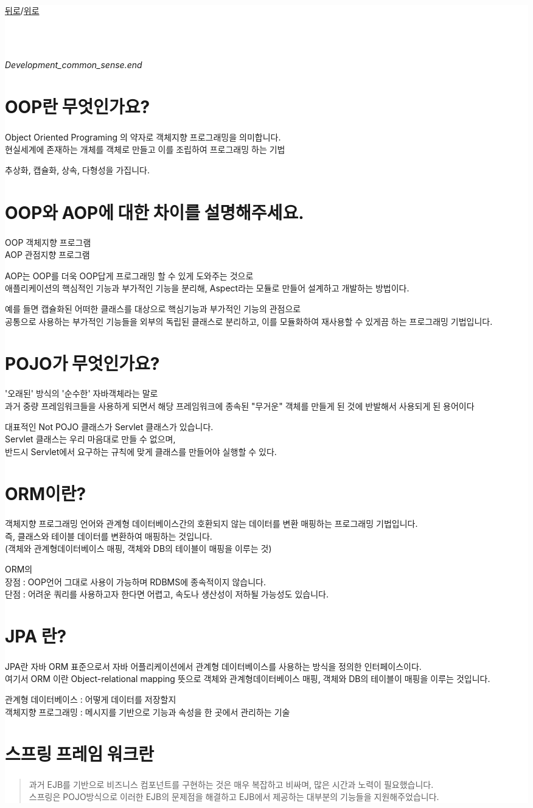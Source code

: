[뒤로](https://github.com/JaeYeopHan/for_beginner)/[위로](#part-1-1-development-common-sense)

</br>

</br>

_Development_common_sense.end_

  
   
# OOP란 무엇인가요?    
Object Oriented Programing 의 약자로 객체지향 프로그래밍을 의미합니다.                 
현실세계에 존재하는 개체를 객체로 만들고 이를 조립하여 프로그래밍 하는 기법       
     
추상화, 캡슐화, 상속, 다형성을 가집니다.          
        
# OOP와 AOP에 대한 차이를 설명해주세요.        
OOP 객체지향 프로그램    
AOP 관점지향 프로그램     
       
AOP는 OOP를 더욱 OOP답게 프로그래밍 할 수 있게 도와주는 것으로           
애플리케이션의 핵심적인 기능과 부가적인 기능을 분리해, Aspect라는 모듈로 만들어 설계하고 개발하는 방법이다.             

예를 들면 캡슐화된 어떠한 클래스를 대상으로 핵심기능과 부가적인 기능의 관점으로         
공통으로 사용하는 부가적인 기능들을 외부의 독립된 클래스로 분리하고,  이를 모듈화하여 재사용할 수 있게끔 하는 프로그래밍 기법입니다.         
       
# POJO가 무엇인가요?    
'오래된' 방식의 '순수한' 자바객체라는 말로  
과거 중량 프레임워크들을 사용하게 되면서 해당 프레임워크에 종속된 "무거운" 객체를 만들게 된 것에 반발해서 사용되게 된 용어이다       
    
대표적인 Not POJO 클래스가 Servlet 클래스가 있습니다.     
Servlet 클래스는 우리 마음대로 만들 수 없으며,      
반드시 Servlet에서 요구하는 규칙에 맞게 클래스를 만들어야 실행할 수 있다.        
      
# ORM이란?      
객체지향 프로그래밍 언어와 관계형 데이터베이스간의 호환되지 않는 데이터를 변환 매핑하는 프로그래밍 기법입니다.        
즉, 클래스와 테이블 데이터를 변환하여 매핑하는 것입니다.           
(객체와 관계형데이터베이스 매핑, 객체와 DB의 테이블이 매핑을 이루는 것)           
  
ORM의          
장점 : OOP언어 그대로 사용이 가능하며 RDBMS에 종속적이지 않습니다.              
단점 : 어려운 쿼리를 사용하고자 한다면 어렵고, 속도나 생산성이 저하될 가능성도 있습니다.          
       
# JPA 란?          
JPA란 자바 ORM 표준으로서 자바 어플리케이션에서 관계형 데이터베이스를 사용하는 방식을 정의한 인터페이스이다.           
여기서 ORM 이란 Object-relational mapping 뜻으로 객체와 관계형데이터베이스 매핑, 객체와 DB의 테이블이 매핑을 이루는 것입니다.                
          
관계형 데이터베이스 : 어떻게 데이터를 저장할지                
객체지향 프로그래밍 : 메시지를 기반으로 기능과 속성을 한 곳에서 관리하는 기술                 
            
# 스프링 프레임 워크란       
> 과거 EJB를 기반으로 비즈니스 컴포넌트를 구현하는 것은 매우 복잡하고 비싸며, 많은 시간과 노력이 필요했습니다.       
스프링은 POJO방식으로 이러한 EJB의 문제점을 해결하고 EJB에서 제공하는 대부분의 기능들을 지원해주었습니다.      
